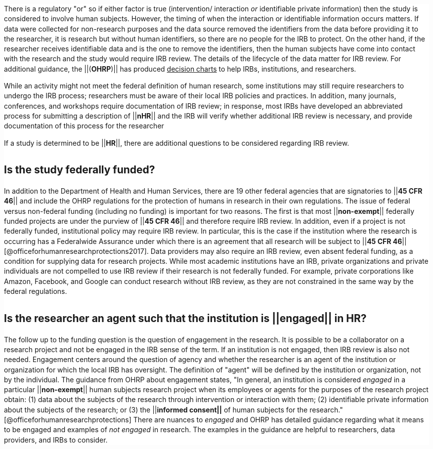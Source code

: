 There is a regulatory "or" so if either factor is true (intervention/ interaction *or* identifiable private information) then the study is considered to involve human subjects. However, the timing of when the interaction or identifiable information occurs matters. If data were collected for non-research purposes and the data source removed the identifiers from the data before providing it to the researcher, it is research but without human identifiers, so there are no people for the IRB to protect. On the other hand, if the researcher receives identifiable data and is the one to remove the identifiers, then the human subjects have come into contact with the research and the study would require IRB review. The details of the lifecycle of the data matter for IRB review. For additional guidance, the ||(**OHRP**)|| has produced [decision charts](https://www.hhs.gov/ohrp/regulations-and-policy/decision-charts/index.html) to help IRBs, institutions, and researchers.

While an activity might not meet the federal definition of human research, some institutions may still require researchers to undergo the IRB process; researchers must be aware of their local IRB policies and practices. In addition, many journals, conferences, and workshops require documentation of IRB review; in response, most IRBs have developed an abbreviated process for submitting a description of ||**nHR**|| and the IRB will verify whether additional IRB review is necessary, and provide documentation of this process for the researcher

If a study is determined to be ||**HR**||, there are additional questions to be considered regarding IRB review.

## Is the study federally funded?

In addition to the Department of Health and Human Services, there are 19 other federal agencies that are signatories to ||**45 CFR 46**|| and include the OHRP regulations for the protection of humans in research in their own regulations. The issue of federal versus non-federal funding (including no funding) is important for two reasons. The first is that most ||**non-exempt**|| federally funded projects are under the purview of ||**45 CFR 46**|| and therefore require IRB review. In addition, even if a project is not federally funded, institutional policy may require IRB review. In particular, this is the case if the institution where the research is occurring has a Federalwide Assurance under which there is an agreement that all research will be subject to ||**45 CFR 46**|| [@officeforhumanresearchprotections2017]. Data providers may also require an IRB review, even absent federal funding, as a condition for supplying data for research projects. While most academic institutions have an IRB, private organizations and private individuals are not compelled to use IRB review if their research is not federally funded. For example, private corporations like Amazon, Facebook, and Google can conduct research without IRB review, as they are not constrained in the same way by the federal regulations.

## Is the researcher an agent such that the institution is ||engaged|| in HR? 

The follow up to the funding question is the question of engagement in the research. It is possible to be a collaborator on a research project and not be engaged in the IRB sense of the term. If an institution is not engaged, then IRB review is also not needed. Engagement centers around the question of agency and whether the researcher is an agent of the institution or organization for which the local IRB has oversight. The definition of "agent" will be defined by the institution or organization, not by the individual. The guidance from OHRP about engagement states, "In general, an institution is considered *engaged* in a particular ||**non-exempt**|| human subjects research project when its employees or agents for the purposes of the research project obtain: (1) data about the subjects of the research through intervention or interaction with them; (2) identifiable private information about the subjects of the research; or (3) the ||**informed consent||** of human subjects for the research." [@officeforhumanresearchprotections] There are nuances to *engaged* and OHRP has detailed guidance regarding what it means to be engaged and examples of *not engaged* in research. The examples in the guidance are helpful to researchers, data providers, and IRBs to consider.


[^irb1]: There are various names for similar boards such as Research Review Board (RRB) @chicagopublicschool2020, Research Ethics Committee (REC) @nhshealthresearchauthority2020 or some similar naming convention for boards established to conduct ethical and regulatory review of ||**human research**||.
[^irb2]: GDPR is legislation in the European Economic Area that protects persons with regard to the processing of personal data and on the free movement or sharing of those data. GDPR is comprehensive, encompassing all personal data not just research data.
[^irb3]: For vulnerable populations under Federal protection see 45 CFR 46 [Subpart B](https://www.law.cornell.edu/cfr/text/45/part-46/subpart-B) (pregnant women, human fetuses, and neonates), [Subpart C](https://www.law.cornell.edu/cfr/text/45/part-46/subpart-C) (prisoners), and [Subpart D](https://www.law.cornell.edu/cfr/text/45/part-46/subpart-D) (minors). Other vulnerable populations identified by IRBs might include situations in which there might be a power differential such as student and instructor, employee and employer; a cognitive or physical disability; or difference that requires additional protections such as literacy, SES, language, or other social status.